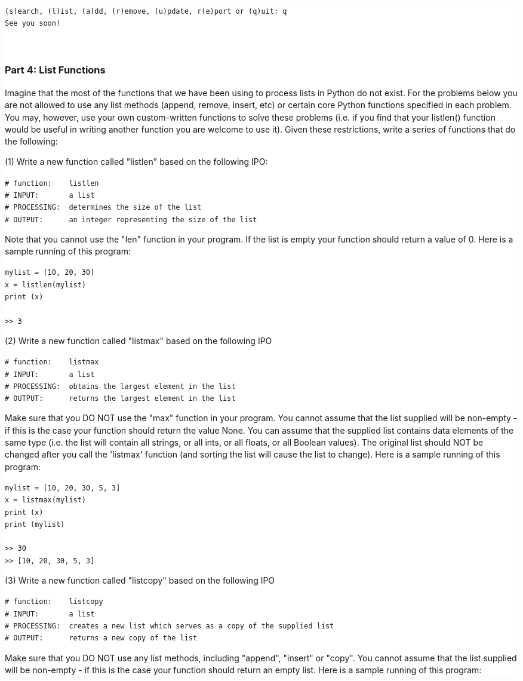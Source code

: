 ```
(s)earch, (l)ist, (a)dd, (r)emove, (u)pdate, r(e)port or (q)uit: q
See you soon!
```
<div class="section-break"><br></div>

### Part 4: List Functions
Imagine that the most of the functions that we have been using to process lists in Python do not exist. For the problems below you are not allowed to use any list methods (append, remove, insert, etc) or certain core Python functions specified in each problem. You may, however, use your own custom-written functions to solve these problems (i.e. if you find that your listlen() function would be useful in writing another function you are welcome to use it). Given these restrictions, write a series of functions that do the following:

(1) Write a new function called "listlen" based on the following IPO:

```
# function:    listlen
# INPUT:       a list
# PROCESSING:  determines the size of the list
# OUTPUT:      an integer representing the size of the list
```

Note that you cannot use the "len" function in your program. If the list is empty your function should return a value of 0. Here is a sample running of this program:

```
mylist = [10, 20, 30]
x = listlen(mylist)
print (x)

>> 3
```

(2) Write a new function called "listmax" based on the following IPO
```
# function:    listmax
# INPUT:       a list
# PROCESSING:  obtains the largest element in the list
# OUTPUT:      returns the largest element in the list
```
Make sure that you DO NOT use the "max" function in your program. You cannot assume that the list supplied will be non-empty - if this is the case your function should return the value None. You can assume that the supplied list contains data elements of the same type (i.e. the list will contain all strings, or all ints, or all floats, or all Boolean values). The original list should NOT be changed after you call the 'listmax' function (and sorting the list will cause the list to change). Here is a sample running of this program:
```
mylist = [10, 20, 30, 5, 3]
x = listmax(mylist)
print (x)
print (mylist)

>> 30
>> [10, 20, 30, 5, 3]
```
(3) Write a new function called "listcopy" based on the following IPO
```
# function:    listcopy
# INPUT:       a list
# PROCESSING:  creates a new list which serves as a copy of the supplied list
# OUTPUT:      returns a new copy of the list
```
Make sure that you DO NOT use any list methods, including "append", "insert" or "copy". You cannot assume that the list supplied will be non-empty - if this is the case your function should return an empty list. Here is a sample running of this program:
